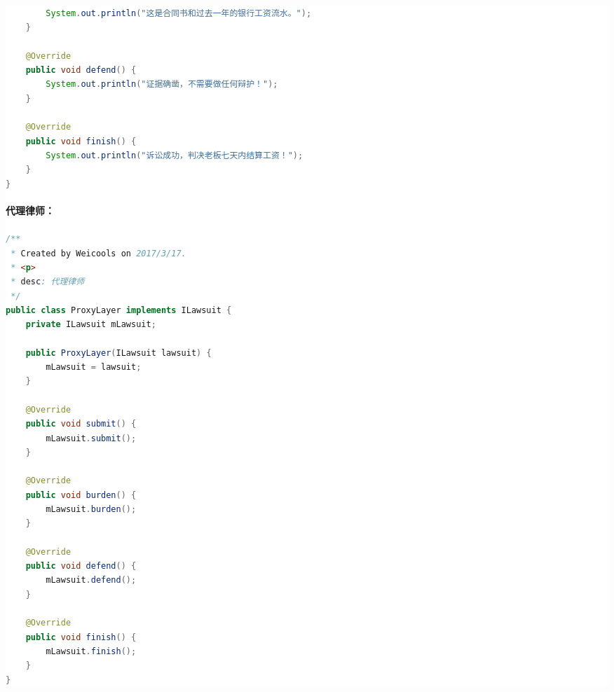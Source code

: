 ```java
        System.out.println("这是合同书和过去一年的银行工资流水。");
    }

    @Override
    public void defend() {
        System.out.println("证据确凿，不需要做任何辩护！");
    }

    @Override
    public void finish() {
        System.out.println("诉讼成功，判决老板七天内结算工资！");
    }
}
```

#### 代理律师：
```java
/**
 * Created by Weicools on 2017/3/17.
 * <p>
 * desc: 代理律师
 */
public class ProxyLayer implements ILawsuit {
    private ILawsuit mLawsuit;

    public ProxyLayer(ILawsuit lawsuit) {
        mLawsuit = lawsuit;
    }

    @Override
    public void submit() {
        mLawsuit.submit();
    }

    @Override
    public void burden() {
        mLawsuit.burden();
    }

    @Override
    public void defend() {
        mLawsuit.defend();
    }

    @Override
    public void finish() {
        mLawsuit.finish();
    }
}
```
